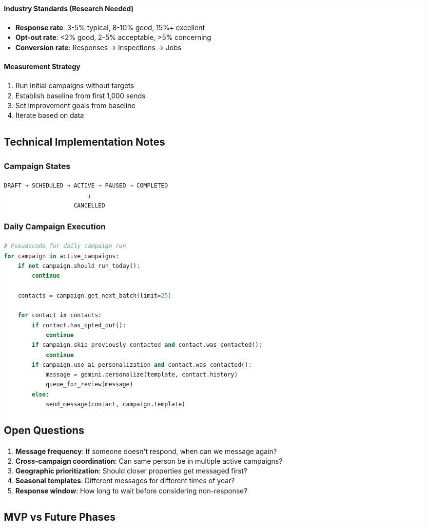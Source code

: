 #### Industry Standards (Research Needed)
- **Response rate**: 3-5% typical, 8-10% good, 15%+ excellent
- **Opt-out rate**: <2% good, 2-5% acceptable, >5% concerning
- **Conversion rate**: Responses → Inspections → Jobs

#### Measurement Strategy
1. Run initial campaigns without targets
2. Establish baseline from first 1,000 sends
3. Set improvement goals from baseline
4. Iterate based on data

## Technical Implementation Notes

### Campaign States
```
DRAFT → SCHEDULED → ACTIVE → PAUSED → COMPLETED
                        ↓
                    CANCELLED
```

### Daily Campaign Execution
```python
# Pseudocode for daily campaign run
for campaign in active_campaigns:
    if not campaign.should_run_today():
        continue
    
    contacts = campaign.get_next_batch(limit=25)
    
    for contact in contacts:
        if contact.has_opted_out():
            continue
        if campaign.skip_previously_contacted and contact.was_contacted():
            continue
        if campaign.use_ai_personalization and contact.was_contacted():
            message = gemini.personalize(template, contact.history)
            queue_for_review(message)
        else:
            send_message(contact, campaign.template)
```

## Open Questions

1. **Message frequency**: If someone doesn't respond, when can we message again?
2. **Cross-campaign coordination**: Can same person be in multiple active campaigns?
3. **Geographic prioritization**: Should closer properties get messaged first?
4. **Seasonal templates**: Different messages for different times of year?
5. **Response window**: How long to wait before considering non-response?

## MVP vs Future Phases
